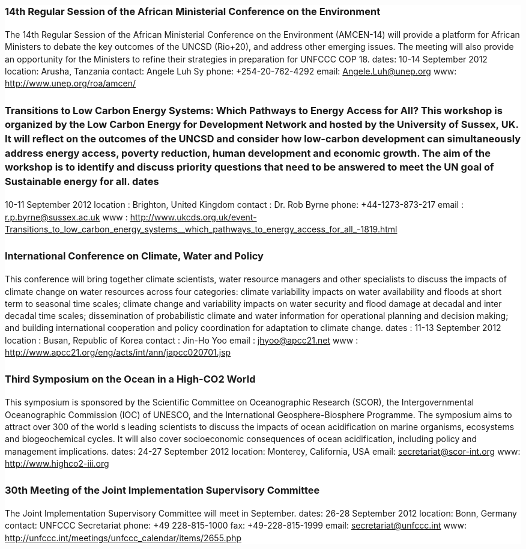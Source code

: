 ###     14th Regular Session of the African Ministerial Conference on the Environment

The 14th Regular Session of the African Ministerial Conference on the Environment (AMCEN-14) will provide a platform for African Ministers to debate the key outcomes of the UNCSD (Rio+20), and address other emerging issues. The meeting will also provide an opportunity for the Ministers to refine their strategies in preparation for UNFCCC COP 18. dates: 10-14 September 2012 location: Arusha, Tanzania contact: Angele Luh Sy phone: +254-20-762-4292 email: Angele.Luh@unep.org www: http://www.unep.org/roa/amcen/

###     Transitions to Low Carbon Energy Systems: Which Pathways to Energy Access for All? This workshop is organized by the Low Carbon Energy for Development Network and hosted by the University of Sussex, UK. It will reflect on the outcomes of the UNCSD and consider how low-carbon development can simultaneously address energy access, poverty reduction, human development and economic growth. The aim of the workshop is to identify and discuss priority questions that need to be answered to meet the UN goal of Sustainable energy for all. dates

10-11 September 2012 location : Brighton, United Kingdom contact : Dr. Rob Byrne phone: +44-1273-873-217 email : r.p.byrne@sussex.ac.uk www : http://www.ukcds.org.uk/event-Transitions_to_low_carbon_energy_systems__which_pathways_to_energy_access_for_all_-1819.html

###     International Conference on Climate, Water and Policy

This conference will bring together climate scientists, water resource managers and other specialists to discuss the impacts of climate change on water resources across four categories: climate variability impacts on water availability and floods at short term to seasonal time scales; climate change and variability impacts on water security and flood damage at decadal and inter decadal time scales; dissemination of probabilistic climate and water information for operational planning and decision making; and building international cooperation and policy coordination for adaptation to climate change. dates : 11-13 September 2012 location : Busan, Republic of Korea contact : Jin-Ho Yoo email : jhyoo@apcc21.net www : http://www.apcc21.org/eng/acts/int/ann/japcc020701.jsp

###     Third Symposium on the Ocean in a High-CO2 World

This symposium is sponsored by the Scientific Committee on Oceanographic Research (SCOR), the Intergovernmental Oceanographic Commission (IOC) of UNESCO, and the International Geosphere-Biosphere Programme. The symposium aims to attract over 300 of the world s leading scientists to discuss the impacts of ocean acidification on marine organisms, ecosystems and biogeochemical cycles. It will also cover socioeconomic consequences of ocean acidification, including policy and management implications. dates: 24-27 September 2012 location: Monterey, California, USA email: secretariat@scor-int.org www: http://www.highco2-iii.org

###     30th Meeting of the Joint Implementation Supervisory Committee

The Joint Implementation Supervisory Committee will meet in September. dates: 26-28 September 2012 location: Bonn, Germany contact: UNFCCC Secretariat phone: +49 228-815-1000 fax: +49-228-815-1999 email: secretariat@unfccc.int www: http://unfccc.int/meetings/unfccc_calendar/items/2655.php
